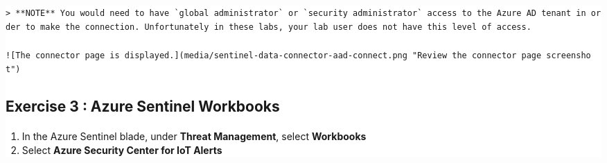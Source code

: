     > **NOTE** You would need to have `global administrator` or `security administrator` access to the Azure AD tenant in order to make the connection. Unfortunately in these labs, your lab user does not have this level of access.

    ![The connector page is displayed.](media/sentinel-data-connector-aad-connect.png "Review the connector page screenshot")

## Exercise 3 : Azure Sentinel Workbooks

1. In the Azure Sentinel blade, under **Threat Management**, select **Workbooks**
2. Select **Azure Security Center for IoT Alerts**
